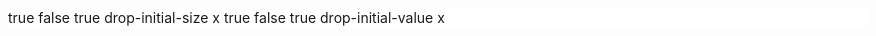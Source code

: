 </td>
<td>
</td>
<td>
</td>
<td>
</td>
<td>
</td>
<td> true
</td>
<td> false
</td>
<td> true
</td></tr>
<tr>
<td> drop-initial-size
</td>
<td>
</td>
<td>
</td>
<td>
</td>
<td> x
</td>
<td>
</td>
<td>
</td>
<td>
</td>
<td>
</td>
<td>
</td>
<td>
</td>
<td> true
</td>
<td> false
</td>
<td> true
</td></tr>
<tr>
<td> drop-initial-value
</td>
<td>
</td>
<td>
</td>
<td>
</td>
<td> x
</td>
<td>
</td>
<td>
</td>
<td>
</td>
<td>
</td>
<td>
